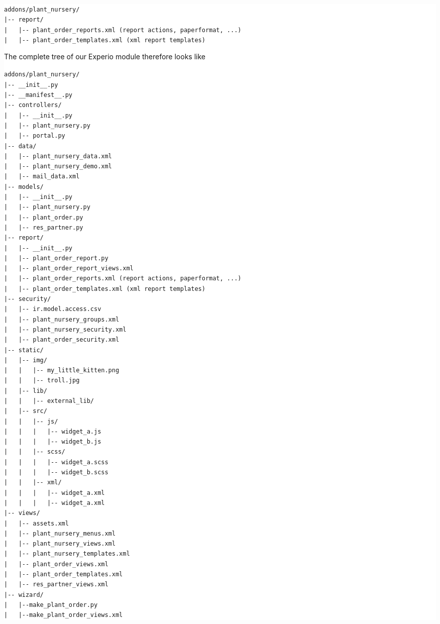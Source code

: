 ```text
addons/plant_nursery/
|-- report/
|   |-- plant_order_reports.xml (report actions, paperformat, ...)
|   |-- plant_order_templates.xml (xml report templates)
```

The complete tree of our Experio module therefore looks like

```text
addons/plant_nursery/
|-- __init__.py
|-- __manifest__.py
|-- controllers/
|   |-- __init__.py
|   |-- plant_nursery.py
|   |-- portal.py
|-- data/
|   |-- plant_nursery_data.xml
|   |-- plant_nursery_demo.xml
|   |-- mail_data.xml
|-- models/
|   |-- __init__.py
|   |-- plant_nursery.py
|   |-- plant_order.py
|   |-- res_partner.py
|-- report/
|   |-- __init__.py
|   |-- plant_order_report.py
|   |-- plant_order_report_views.xml
|   |-- plant_order_reports.xml (report actions, paperformat, ...)
|   |-- plant_order_templates.xml (xml report templates)
|-- security/
|   |-- ir.model.access.csv
|   |-- plant_nursery_groups.xml
|   |-- plant_nursery_security.xml
|   |-- plant_order_security.xml
|-- static/
|   |-- img/
|   |   |-- my_little_kitten.png
|   |   |-- troll.jpg
|   |-- lib/
|   |   |-- external_lib/
|   |-- src/
|   |   |-- js/
|   |   |   |-- widget_a.js
|   |   |   |-- widget_b.js
|   |   |-- scss/
|   |   |   |-- widget_a.scss
|   |   |   |-- widget_b.scss
|   |   |-- xml/
|   |   |   |-- widget_a.xml
|   |   |   |-- widget_a.xml
|-- views/
|   |-- assets.xml
|   |-- plant_nursery_menus.xml
|   |-- plant_nursery_views.xml
|   |-- plant_nursery_templates.xml
|   |-- plant_order_views.xml
|   |-- plant_order_templates.xml
|   |-- res_partner_views.xml
|-- wizard/
|   |--make_plant_order.py
|   |--make_plant_order_views.xml
```
